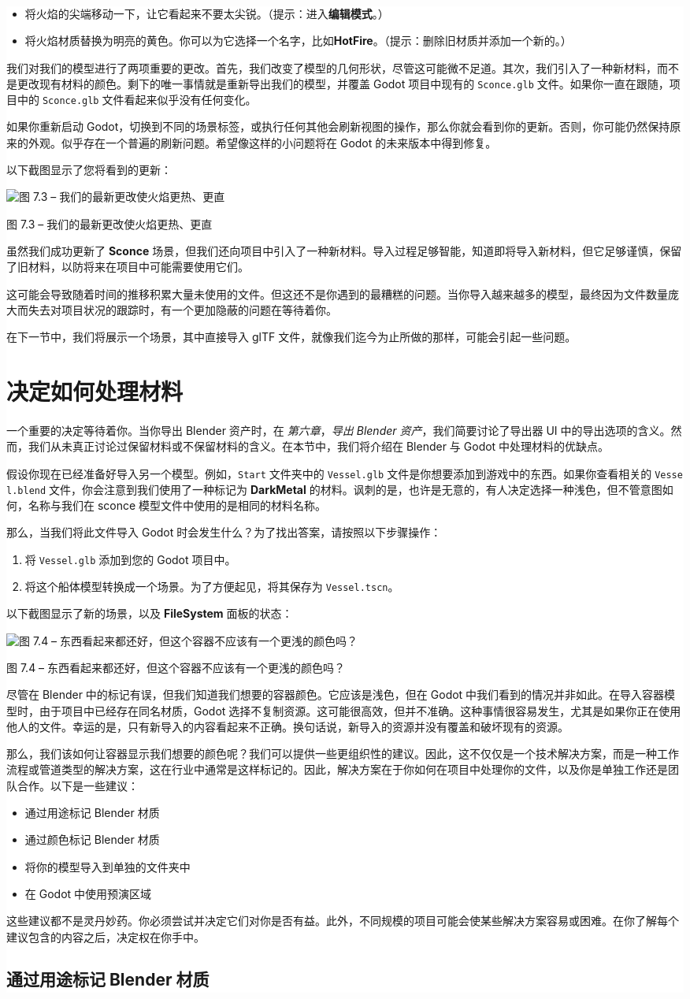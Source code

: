 +   将火焰的尖端移动一下，让它看起来不要太尖锐。（提示：进入**编辑模式**。）

+   将火焰材质替换为明亮的黄色。你可以为它选择一个名字，比如**HotFire**。（提示：删除旧材质并添加一个新的。）

我们对我们的模型进行了两项重要的更改。首先，我们改变了模型的几何形状，尽管这可能微不足道。其次，我们引入了一种新材料，而不是更改现有材料的颜色。剩下的唯一事情就是重新导出我们的模型，并覆盖 Godot 项目中现有的 `Sconce.glb` 文件。如果你一直在跟随，项目中的 `Sconce.glb` 文件看起来似乎没有任何变化。

如果你重新启动 Godot，切换到不同的场景标签，或执行任何其他会刷新视图的操作，那么你就会看到你的更新。否则，你可能仍然保持原来的外观。似乎存在一个普遍的刷新问题。希望像这样的小问题将在 Godot 的未来版本中得到修复。

以下截图显示了您将看到的更新：

![图 7.3 – 我们的最新更改使火焰更热、更直](img/Figure_7.3_B17473.jpg)

图 7.3 – 我们的最新更改使火焰更热、更直

虽然我们成功更新了 **Sconce** 场景，但我们还向项目中引入了一种新材料。导入过程足够智能，知道即将导入新材料，但它足够谨慎，保留了旧材料，以防将来在项目中可能需要使用它们。

这可能会导致随着时间的推移积累大量未使用的文件。但这还不是你遇到的最糟糕的问题。当你导入越来越多的模型，最终因为文件数量庞大而失去对项目状况的跟踪时，有一个更加隐蔽的问题在等待着你。

在下一节中，我们将展示一个场景，其中直接导入 glTF 文件，就像我们迄今为止所做的那样，可能会引起一些问题。

# 决定如何处理材料

一个重要的决定等待着你。当你导出 Blender 资产时，在 *第六章*，*导出 Blender 资产*，我们简要讨论了导出器 UI 中的导出选项的含义。然而，我们从未真正讨论过保留材料或不保留材料的含义。在本节中，我们将介绍在 Blender 与 Godot 中处理材料的优缺点。

假设你现在已经准备好导入另一个模型。例如，`Start` 文件夹中的 `Vessel.glb` 文件是你想要添加到游戏中的东西。如果你查看相关的 `Vessel.blend` 文件，你会注意到我们使用了一种标记为 **DarkMetal** 的材料。讽刺的是，也许是无意的，有人决定选择一种浅色，但不管意图如何，名称与我们在 sconce 模型文件中使用的是相同的材料名称。

那么，当我们将此文件导入 Godot 时会发生什么？为了找出答案，请按照以下步骤操作：

1.  将 `Vessel.glb` 添加到您的 Godot 项目中。

1.  将这个船体模型转换成一个场景。为了方便起见，将其保存为 `Vessel.tscn`。

以下截图显示了新的场景，以及 **FileSystem** 面板的状态：

![图 7.4 – 东西看起来都还好，但这个容器不应该有一个更浅的颜色吗？](img/Figure_7.4_B17473.jpg)

图 7.4 – 东西看起来都还好，但这个容器不应该有一个更浅的颜色吗？

尽管在 Blender 中的标记有误，但我们知道我们想要的容器颜色。它应该是浅色，但在 Godot 中我们看到的情况并非如此。在导入容器模型时，由于项目中已经存在同名材质，Godot 选择不复制资源。这可能很高效，但并不准确。这种事情很容易发生，尤其是如果你正在使用他人的文件。幸运的是，只有新导入的内容看起来不正确。换句话说，新导入的资源并没有覆盖和破坏现有的资源。

那么，我们该如何让容器显示我们想要的颜色呢？我们可以提供一些更组织性的建议。因此，这不仅仅是一个技术解决方案，而是一种工作流程或管道类型的解决方案，这在行业中通常是这样标记的。因此，解决方案在于你如何在项目中处理你的文件，以及你是单独工作还是团队合作。以下是一些建议：

+   通过用途标记 Blender 材质

+   通过颜色标记 Blender 材质

+   将你的模型导入到单独的文件夹中

+   在 Godot 中使用预演区域

这些建议都不是灵丹妙药。你必须尝试并决定它们对你是否有益。此外，不同规模的项目可能会使某些解决方案容易或困难。在你了解每个建议包含的内容之后，决定权在你手中。

## 通过用途标记 Blender 材质
